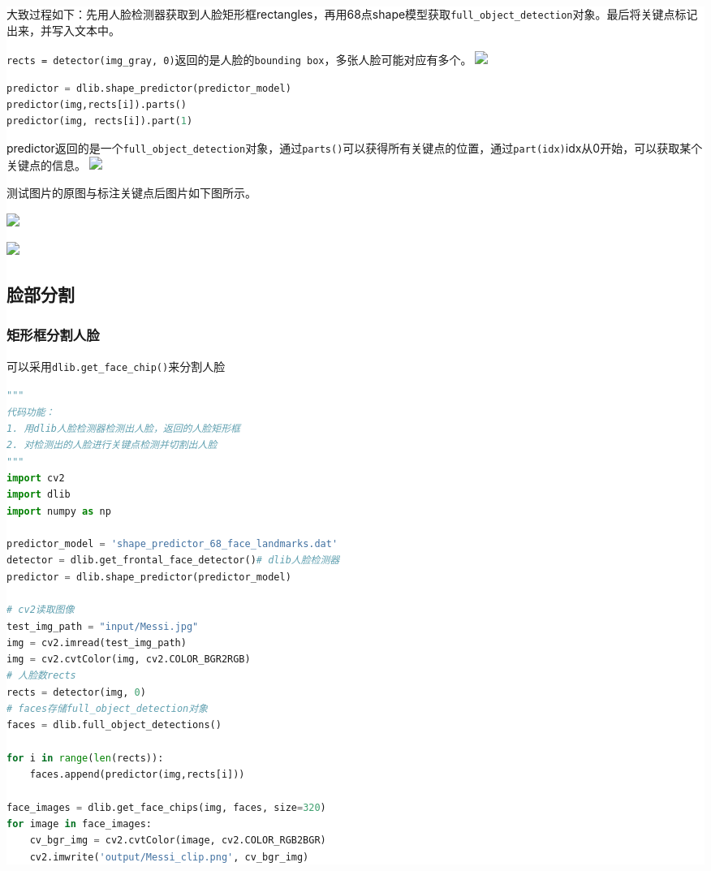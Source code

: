 大致过程如下：先用人脸检测器获取到人脸矩形框rectangles，再用68点shape模型获取`full_object_detection`对象。最后将关键点标记出来，并写入文本中。

`rects = detector(img_gray, 0)`返回的是人脸的`bounding box`，多张人脸可能对应有多个。
![](http://onwaier.com/wp-content/uploads/2020/01/af23472290ede2ffd79216f8bf102b6a.png)

```python
predictor = dlib.shape_predictor(predictor_model)
predictor(img,rects[i]).parts()
predictor(img, rects[i]).part(1)
```
predictor返回的是一个`full_object_detection`对象，通过`parts()`可以获得所有关键点的位置，通过`part(idx)`idx从0开始，可以获取某个关键点的信息。
![](http://onwaier.com/wp-content/uploads/2020/01/0b76bab4c8876e791592ab1ba4bfb760.png)

测试图片的原图与标注关键点后图片如下图所示。

![](http://onwaier.com/wp-content/uploads/2020/01/63d16c7784509d2f8880da7e92b37d9c.png)

![](http://onwaier.com/wp-content/uploads/2020/01/a8fc125fa7af4ec67798e3ba6ee2290e.png)

## 脸部分割

 ### 矩形框分割人脸
 可以采用`dlib.get_face_chip()`来分割人脸
```python
"""
代码功能：
1. 用dlib人脸检测器检测出人脸，返回的人脸矩形框
2. 对检测出的人脸进行关键点检测并切割出人脸
"""
import cv2
import dlib
import numpy as np

predictor_model = 'shape_predictor_68_face_landmarks.dat'
detector = dlib.get_frontal_face_detector()# dlib人脸检测器
predictor = dlib.shape_predictor(predictor_model)

# cv2读取图像
test_img_path = "input/Messi.jpg"
img = cv2.imread(test_img_path)
img = cv2.cvtColor(img, cv2.COLOR_BGR2RGB)
# 人脸数rects
rects = detector(img, 0)
# faces存储full_object_detection对象
faces = dlib.full_object_detections()

for i in range(len(rects)):
    faces.append(predictor(img,rects[i]))

face_images = dlib.get_face_chips(img, faces, size=320)
for image in face_images:
    cv_bgr_img = cv2.cvtColor(image, cv2.COLOR_RGB2BGR)
    cv2.imwrite('output/Messi_clip.png', cv_bgr_img)
```

